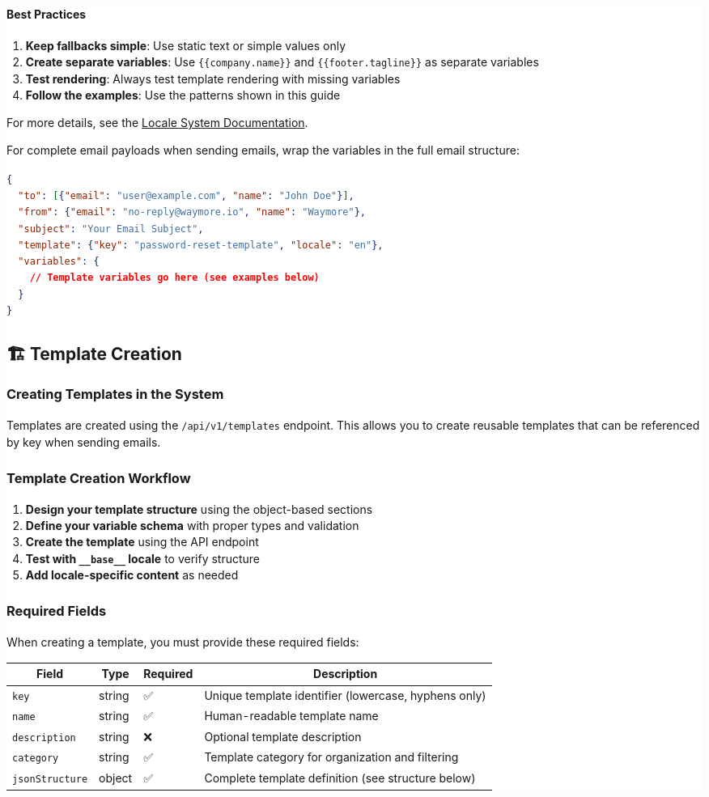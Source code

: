 #### Best Practices

1. **Keep fallbacks simple**: Use static text or simple values only
2. **Create separate variables**: Use `{{company.name}}` and `{{footer.tagline}}` as separate variables
3. **Test rendering**: Always test template rendering with missing variables
4. **Follow the examples**: Use the patterns shown in this guide

For more details, see the [Locale System Documentation](./LOCALE_SYSTEM.md#fallback-syntax-guidelines).

For complete email payloads when sending emails, wrap the variables in the full email structure:

```json
{
  "to": [{"email": "user@example.com", "name": "John Doe"}],
  "from": {"email": "no-reply@waymore.io", "name": "Waymore"},
  "subject": "Your Email Subject",
  "template": {"key": "password-reset-template", "locale": "en"},
  "variables": {
    // Template variables go here (see examples below)
  }
}
```

## 🏗️ Template Creation

### Creating Templates in the System

Templates are created using the `/api/v1/templates` endpoint. This allows you to create reusable templates that can be referenced by key when sending emails.

### Template Creation Workflow

1. **Design your template structure** using the object-based sections
2. **Define your variable schema** with proper types and validation
3. **Create the template** using the API endpoint
4. **Test with `__base__` locale** to verify structure
5. **Add locale-specific content** as needed

### Required Fields

When creating a template, you must provide these required fields:

| Field | Type | Required | Description |
|-------|------|----------|-------------|
| `key` | string | ✅ | Unique template identifier (lowercase, hyphens only) |
| `name` | string | ✅ | Human-readable template name |
| `description` | string | ❌ | Optional template description |
| `category` | string | ✅ | Template category for organization and filtering |
| `jsonStructure` | object | ✅ | Complete template definition (see structure below) |
